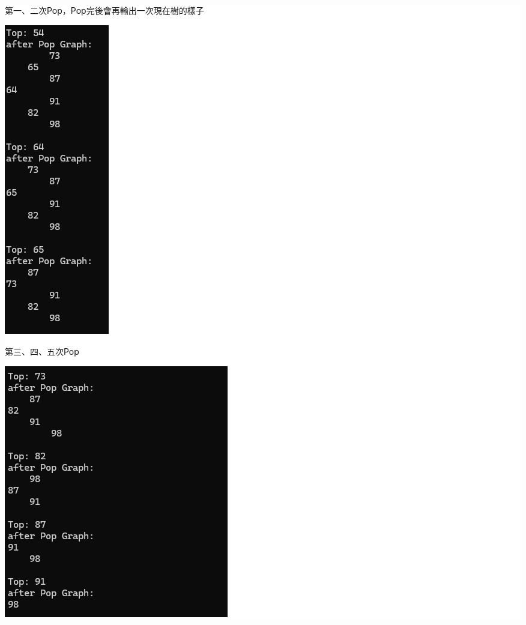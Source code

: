 第一、二次Pop，Pop完後會再輸出一次現在樹的樣子

![chart1](https://github.com/lewisliu2005/Homework/blob/main/homework2_1/src/image/Min3.png)

第三、四、五次Pop

![chart1](https://github.com/lewisliu2005/Homework/blob/main/homework2_1/src/image/Min4.png)
